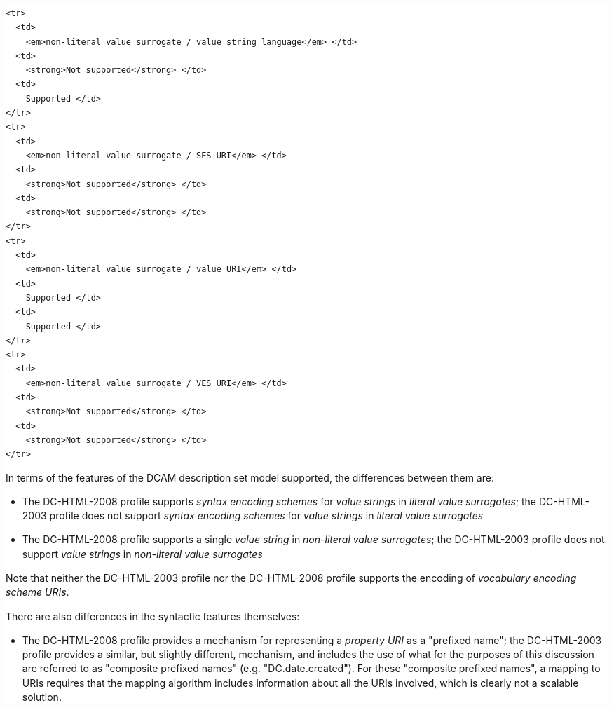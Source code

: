     <tr>
      <td>
        <em>non-literal value surrogate / value string language</em> </td>
      <td>
        <strong>Not supported</strong> </td>
      <td>
        Supported </td>
    </tr>
    <tr>
      <td>
        <em>non-literal value surrogate / SES URI</em> </td>
      <td>
        <strong>Not supported</strong> </td>
      <td>
        <strong>Not supported</strong> </td>
    </tr>
    <tr>
      <td>
        <em>non-literal value surrogate / value URI</em> </td>
      <td>
        Supported </td>
      <td>
        Supported </td>
    </tr>
    <tr>
      <td>
        <em>non-literal value surrogate / VES URI</em> </td>
      <td>
        <strong>Not supported</strong> </td>
      <td>
        <strong>Not supported</strong> </td>
    </tr>
  </tbody>
</table>


In terms of the features of the DCAM description set model supported, the differences between them are:

- The DC-HTML-2008 profile supports _syntax encoding schemes_ for _value strings_ in _literal value surrogates_; the DC-HTML-2003 profile does not support _syntax encoding schemes_ for _value strings_ in _literal value surrogates_

- The DC-HTML-2008 profile supports a single _value string_ in _non-literal value surrogates_; the DC-HTML-2003 profile does not support _value strings_ in _non-literal value surrogates_

Note that neither the DC-HTML-2003 profile nor the DC-HTML-2008 profile supports the encoding of _vocabulary encoding scheme URIs_.

There are also differences in the syntactic features themselves:

- The DC-HTML-2008 profile provides a mechanism for representing a _property URI_ as a "prefixed name"; the DC-HTML-2003 profile provides a similar, but slightly different, mechanism, and includes the use of what for the purposes of this discussion are referred to as "composite prefixed names" (e.g. "DC.date.created"). For these "composite prefixed names", a mapping to URIs requires that the mapping algorithm includes information about all the URIs involved, which is clearly not a scalable solution.
